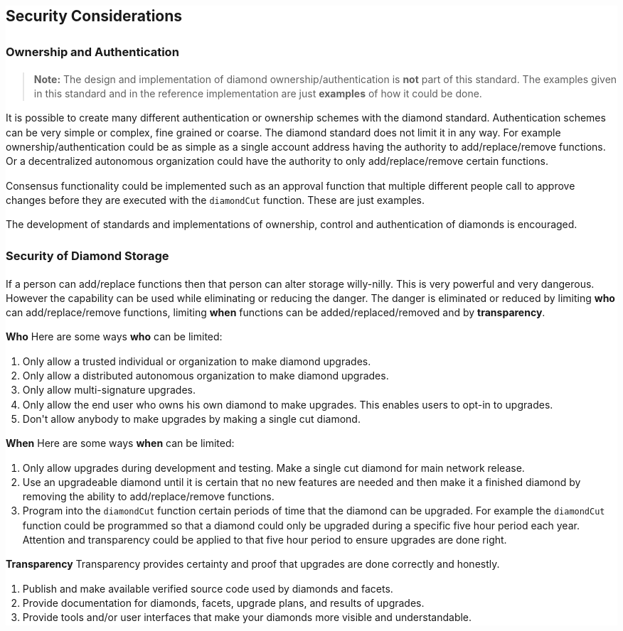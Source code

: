 
## Security Considerations

### Ownership and Authentication

>**Note:** The design and implementation of diamond ownership/authentication is **not** part of this standard. The examples given in this standard and in the reference implementation are just **examples** of how it could be done.

It is possible to create many different authentication or ownership schemes with the diamond standard. Authentication schemes can be very simple or complex, fine grained or coarse. The diamond standard does not limit it in any way. For example ownership/authentication could be as simple as a single account address having the authority to add/replace/remove functions. Or a decentralized autonomous organization could have the authority to only add/replace/remove certain functions. 

Consensus functionality could be implemented such as an approval function that multiple different people call to approve changes before they are executed with the `diamondCut` function.  These are just examples.

The development of standards and implementations of ownership, control and authentication of diamonds is encouraged.

### Security of Diamond Storage
If a person can add/replace functions then that person can alter storage willy-nilly. This is very powerful and very dangerous. However the capability can be used while eliminating or reducing the danger. The danger is eliminated or reduced by limiting **who** can add/replace/remove functions, limiting **when** functions can be added/replaced/removed and by **transparency**.

**Who**
Here are some ways **who** can be limited:
1. Only allow a trusted individual or organization to make diamond upgrades.
1. Only allow a distributed autonomous organization to make diamond upgrades.
1. Only allow multi-signature upgrades.
1. Only allow the end user who owns his own diamond to make upgrades. This enables users to opt-in to upgrades.
1. Don't allow anybody to make upgrades by making a single cut diamond.

**When**
Here are some ways **when** can be limited:
1. Only allow upgrades during development and testing. Make a single cut diamond for main network release.
1. Use an upgradeable diamond until it is certain that no new features are needed and then make it a finished diamond by removing the ability to add/replace/remove functions.
1. Program into the `diamondCut` function certain periods of time that the diamond can be upgraded. For example the `diamondCut` function could be programmed so that a diamond could only be upgraded during a specific five hour period each year. Attention and transparency could be applied to that five hour period to ensure upgrades are done right.

**Transparency**
Transparency provides certainty and proof that upgrades are done correctly and honestly.
1. Publish and make available verified source code used by diamonds and facets.
1. Provide documentation for diamonds, facets, upgrade plans, and results of upgrades.
1. Provide tools and/or user interfaces that make your diamonds more visible and understandable.
